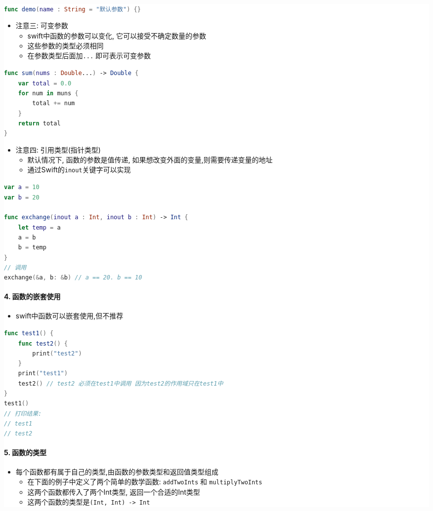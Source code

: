 ```swift
func demo(name : String = "默认参数") {}
```
* 注意三: 可变参数
     * swift中函数的参数可以变化, 它可以接受不确定数量的参数
     * 这些参数的类型必须相同
     * 在参数类型后面加`...` 即可表示可变参数

```swift
func sum(nums : Double...) -> Double {
    var total = 0.0
    for num in muns {
        total += num
    }
    return total
}
```
* 注意四: 引用类型(指针类型)
    * 默认情况下, 函数的参数是值传递, 如果想改变外面的变量,则需要传递变量的地址
    * 通过Swift的`inout`关键字可以实现

```swift
var a = 10
var b = 20

func exchange(inout a : Int, inout b : Int) -> Int {
    let temp = a
    a = b
    b = temp
}
// 调用
exchange(&a, b: &b) // a == 20. b == 10
```

#### 4. 函数的嵌套使用
* swift中函数可以嵌套使用,但不推荐

```swift
func test1() {
    func test2() {
        print("test2")
    }
    print("test1")
    test2() // test2 必须在test1中调用 因为test2的作用域只在test1中
}
test1()
// 打印结果: 
// test1
// test2
```

#### 5. 函数的类型
* 每个函数都有属于自己的类型,由函数的参数类型和返回值类型组成
    * 在下面的例子中定义了两个简单的数学函数: `addTwoInts` 和 `multiplyTwoInts`
    * 这两个函数都传入了两个Int类型, 返回一个合适的Int类型
    * 这两个函数的类型是`(Int, Int) -> Int`
